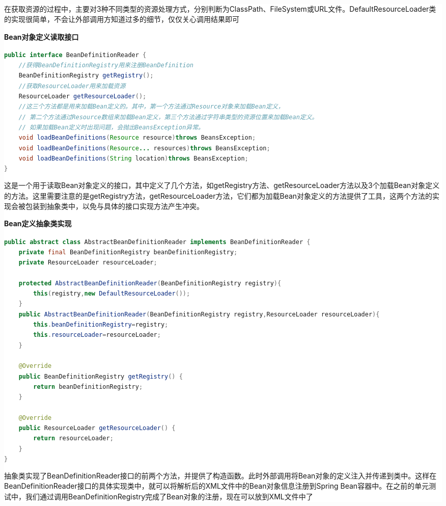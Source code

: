 在获取资源的过程中，主要对3种不同类型的资源处理方式，分别判断为ClassPath、FileSystem或URL文件。DefaultResourceLoader类的实现很简单，不会让外部调用方知道过多的细节，仅仅关心调用结果即可

**Bean对象定义读取接口**

```java
public interface BeanDefinitionReader {
    //获得BeanDefinitionRegistry用来注册BeanDefinition
    BeanDefinitionRegistry getRegistry();
    //获取ResourceLoader用来加载资源
    ResourceLoader getResourceLoader();
    //这三个方法都是用来加载Bean定义的。其中，第一个方法通过Resource对象来加载Bean定义，
    // 第二个方法通过Resource数组来加载Bean定义，第三个方法通过字符串类型的资源位置来加载Bean定义。
    // 如果加载Bean定义时出现问题，会抛出BeansException异常。
    void loadBeanDefinitions(Resource resource)throws BeansException;
    void loadBeanDefinitions(Resource... resources)throws BeansException;
    void loadBeanDefinitions(String location)throws BeansException;
}
```

这是一个用于读取Bean对象定义的接口，其中定义了几个方法，如getRegistry方法、getResourceLoader方法以及3个加载Bean对象定义的方法。这里需要注意的是getRegistry方法，getResourceLoader方法，它们都为加载Bean对象定义的方法提供了工具，这两个方法的实现会被包装到抽象类中，以免与具体的接口实现方法产生冲突。

**Bean定义抽象类实现**

```java
public abstract class AbstractBeanDefinitionReader implements BeanDefinitionReader {
    private final BeanDefinitionRegistry beanDefinitionRegistry;
    private ResourceLoader resourceLoader;
    
    protected AbstractBeanDefinitionReader(BeanDefinitionRegistry registry){
        this(registry,new DefaultResourceLoader());
    }
    public AbstractBeanDefinitionReader(BeanDefinitionRegistry registry,ResourceLoader resourceLoader){
        this.beanDefinitionRegistry=registry;
        this.resourceLoader=resourceLoader;
    }

    @Override
    public BeanDefinitionRegistry getRegistry() {
        return beanDefinitionRegistry;
    }

    @Override
    public ResourceLoader getResourceLoader() {
        return resourceLoader;
    }
}
```

抽象类实现了BeanDefinitionReader接口的前两个方法，并提供了构造函数。此时外部调用将Bean对象的定义注入并传递到类中。这样在BeanDefinitionReader接口的具体实现类中，就可以将解析后的XML文件中的Bean对象信息注册到Spring Bean容器中。在之前的单元测试中，我们通过调用BeanDefinitionRegistry完成了Bean对象的注册，现在可以放到XML文件中了
